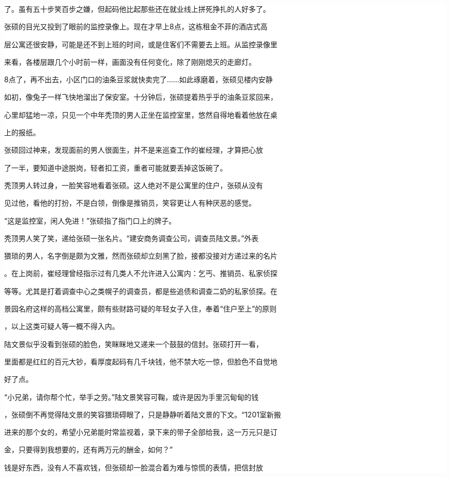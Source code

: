 了。虽有五十步笑百步之嫌，但起码他比起那些还在就业线上拼死挣扎的人好多了。



张硕的目光又投到了眼前的监控录像上。现在才早上8点，这栋租金不菲的酒店式高

层公寓还很安静，可能是还不到上班的时间，或是住客们不需要去上班。从监控录像里

来看，各楼层跟几个小时前一样，画面没有任何变化，除了刚刚熄灭的走廊灯。



8点了，再不出去，小区门口的油条豆浆就快卖完了……如此琢磨着，张硕见楼内安静

如初，像兔子一样飞快地溜出了保安室。十分钟后，张硕提着热乎乎的油条豆浆回来，

心里却猛地一凉，只见一个中年秃顶的男人正坐在监控室里，悠然自得地看着他放在桌

上的报纸。



张硕回过神来，发现面前的男人很面生，并不是来巡查工作的崔经理，才算把心放

了一半，要知道中途脱岗，轻者扣工资，重者可能就要丢掉这饭碗了。



秃顶男人转过身，一脸笑容地看着张硕。这人绝对不是公寓里的住户，张硕从没有

见过他，看他的打扮，不是白领，倒像是推销员，笑容更让人有种厌恶的感觉。



“这是监控室，闲人免进！”张硕指了指门口上的牌子。



秃顶男人笑了笑，递给张硕一张名片。“建安商务调查公司，调查员陆文景。”外表

猥琐的男人，名字倒是颇为文雅，然而张硕却立刻黑了脸，接都没接对方递过来的名片

。在上岗前，崔经理曾经指示过有几类人不允许进入公寓内：乞丐、推销员、私家侦探

等等。尤其是打着调查中心之类幌子的调查员，都是些追债和调查二奶的私家侦探。在

景园名府这样的高档公寓里，颇有些财路可疑的年轻女子入住，奉着“住户至上”的原则

，以上这类可疑人等一概不得入内。



陆文景似乎没看到张硕的脸色，笑眯眯地又递来一个鼓鼓的信封。张硕打开一看，

里面都是红红的百元大钞，看厚度起码有几千块钱，他不禁大吃一惊，但脸色不自觉地

好了点。



“小兄弟，请你帮个忙，举手之劳。”陆文景笑容可鞠，或许是因为手里沉甸甸的钱

，张硕倒不再觉得陆文景的笑容猥琐碍眼了，只是静静听着陆文景的下文。“1201室新搬

进来的那个女的，希望小兄弟能时常监视着，录下来的带子全部给我，这一万元只是订

金，只要得到我想要的，还有两万元的酬金，如何？”



钱是好东西，没有人不喜欢钱，但张硕却一脸混合着为难与惊慌的表情，把信封放
